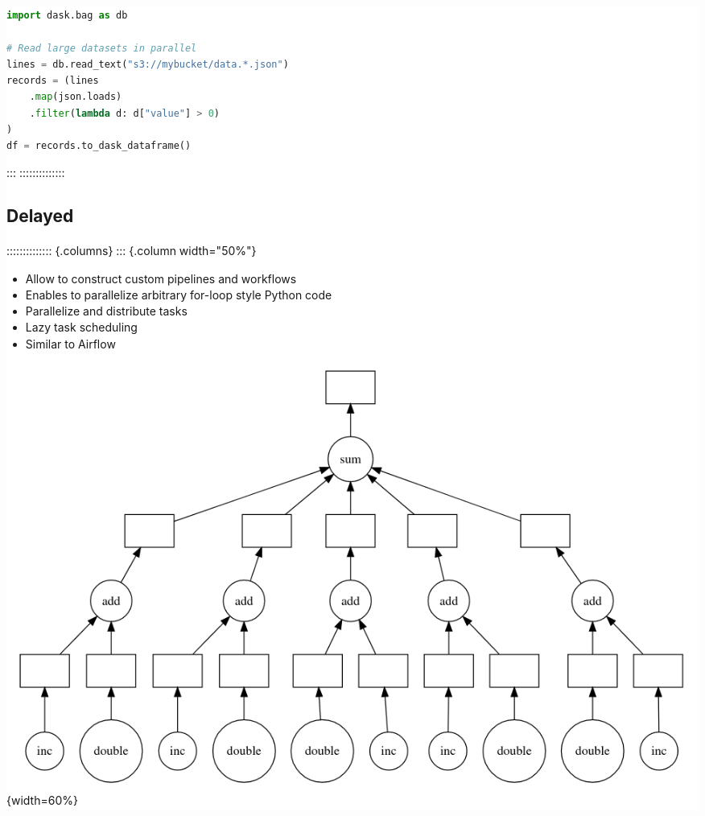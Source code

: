 ```python
import dask.bag as db

# Read large datasets in parallel
lines = db.read_text("s3://mybucket/data.*.json")
records = (lines
    .map(json.loads)
    .filter(lambda d: d["value"] > 0)
)
df = records.to_dask_dataframe()
```

:::
::::::::::::::


## Delayed

:::::::::::::: {.columns}
::: {.column width="50%"}

- Allow to construct custom pipelines and workflows
- Enables to parallelize arbitrary for-loop style Python code
- Parallelize and distribute tasks 
- Lazy task scheduling
- Similar to Airflow

![](images/dask_task_2.png){width=60%}
